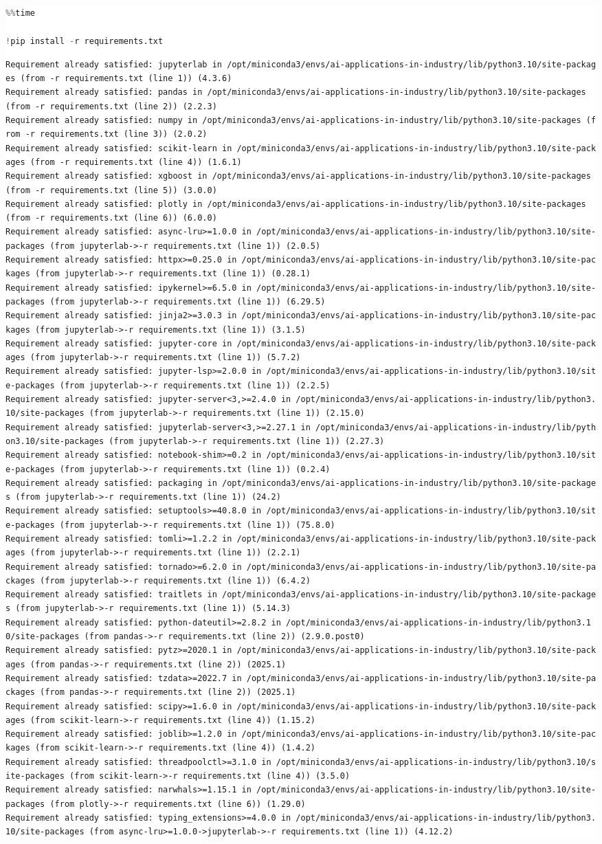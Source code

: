 ```python
%%time

!pip install -r requirements.txt
```

    Requirement already satisfied: jupyterlab in /opt/miniconda3/envs/ai-applications-in-industry/lib/python3.10/site-packages (from -r requirements.txt (line 1)) (4.3.6)
    Requirement already satisfied: pandas in /opt/miniconda3/envs/ai-applications-in-industry/lib/python3.10/site-packages (from -r requirements.txt (line 2)) (2.2.3)
    Requirement already satisfied: numpy in /opt/miniconda3/envs/ai-applications-in-industry/lib/python3.10/site-packages (from -r requirements.txt (line 3)) (2.0.2)
    Requirement already satisfied: scikit-learn in /opt/miniconda3/envs/ai-applications-in-industry/lib/python3.10/site-packages (from -r requirements.txt (line 4)) (1.6.1)
    Requirement already satisfied: xgboost in /opt/miniconda3/envs/ai-applications-in-industry/lib/python3.10/site-packages (from -r requirements.txt (line 5)) (3.0.0)
    Requirement already satisfied: plotly in /opt/miniconda3/envs/ai-applications-in-industry/lib/python3.10/site-packages (from -r requirements.txt (line 6)) (6.0.0)
    Requirement already satisfied: async-lru>=1.0.0 in /opt/miniconda3/envs/ai-applications-in-industry/lib/python3.10/site-packages (from jupyterlab->-r requirements.txt (line 1)) (2.0.5)
    Requirement already satisfied: httpx>=0.25.0 in /opt/miniconda3/envs/ai-applications-in-industry/lib/python3.10/site-packages (from jupyterlab->-r requirements.txt (line 1)) (0.28.1)
    Requirement already satisfied: ipykernel>=6.5.0 in /opt/miniconda3/envs/ai-applications-in-industry/lib/python3.10/site-packages (from jupyterlab->-r requirements.txt (line 1)) (6.29.5)
    Requirement already satisfied: jinja2>=3.0.3 in /opt/miniconda3/envs/ai-applications-in-industry/lib/python3.10/site-packages (from jupyterlab->-r requirements.txt (line 1)) (3.1.5)
    Requirement already satisfied: jupyter-core in /opt/miniconda3/envs/ai-applications-in-industry/lib/python3.10/site-packages (from jupyterlab->-r requirements.txt (line 1)) (5.7.2)
    Requirement already satisfied: jupyter-lsp>=2.0.0 in /opt/miniconda3/envs/ai-applications-in-industry/lib/python3.10/site-packages (from jupyterlab->-r requirements.txt (line 1)) (2.2.5)
    Requirement already satisfied: jupyter-server<3,>=2.4.0 in /opt/miniconda3/envs/ai-applications-in-industry/lib/python3.10/site-packages (from jupyterlab->-r requirements.txt (line 1)) (2.15.0)
    Requirement already satisfied: jupyterlab-server<3,>=2.27.1 in /opt/miniconda3/envs/ai-applications-in-industry/lib/python3.10/site-packages (from jupyterlab->-r requirements.txt (line 1)) (2.27.3)
    Requirement already satisfied: notebook-shim>=0.2 in /opt/miniconda3/envs/ai-applications-in-industry/lib/python3.10/site-packages (from jupyterlab->-r requirements.txt (line 1)) (0.2.4)
    Requirement already satisfied: packaging in /opt/miniconda3/envs/ai-applications-in-industry/lib/python3.10/site-packages (from jupyterlab->-r requirements.txt (line 1)) (24.2)
    Requirement already satisfied: setuptools>=40.8.0 in /opt/miniconda3/envs/ai-applications-in-industry/lib/python3.10/site-packages (from jupyterlab->-r requirements.txt (line 1)) (75.8.0)
    Requirement already satisfied: tomli>=1.2.2 in /opt/miniconda3/envs/ai-applications-in-industry/lib/python3.10/site-packages (from jupyterlab->-r requirements.txt (line 1)) (2.2.1)
    Requirement already satisfied: tornado>=6.2.0 in /opt/miniconda3/envs/ai-applications-in-industry/lib/python3.10/site-packages (from jupyterlab->-r requirements.txt (line 1)) (6.4.2)
    Requirement already satisfied: traitlets in /opt/miniconda3/envs/ai-applications-in-industry/lib/python3.10/site-packages (from jupyterlab->-r requirements.txt (line 1)) (5.14.3)
    Requirement already satisfied: python-dateutil>=2.8.2 in /opt/miniconda3/envs/ai-applications-in-industry/lib/python3.10/site-packages (from pandas->-r requirements.txt (line 2)) (2.9.0.post0)
    Requirement already satisfied: pytz>=2020.1 in /opt/miniconda3/envs/ai-applications-in-industry/lib/python3.10/site-packages (from pandas->-r requirements.txt (line 2)) (2025.1)
    Requirement already satisfied: tzdata>=2022.7 in /opt/miniconda3/envs/ai-applications-in-industry/lib/python3.10/site-packages (from pandas->-r requirements.txt (line 2)) (2025.1)
    Requirement already satisfied: scipy>=1.6.0 in /opt/miniconda3/envs/ai-applications-in-industry/lib/python3.10/site-packages (from scikit-learn->-r requirements.txt (line 4)) (1.15.2)
    Requirement already satisfied: joblib>=1.2.0 in /opt/miniconda3/envs/ai-applications-in-industry/lib/python3.10/site-packages (from scikit-learn->-r requirements.txt (line 4)) (1.4.2)
    Requirement already satisfied: threadpoolctl>=3.1.0 in /opt/miniconda3/envs/ai-applications-in-industry/lib/python3.10/site-packages (from scikit-learn->-r requirements.txt (line 4)) (3.5.0)
    Requirement already satisfied: narwhals>=1.15.1 in /opt/miniconda3/envs/ai-applications-in-industry/lib/python3.10/site-packages (from plotly->-r requirements.txt (line 6)) (1.29.0)
    Requirement already satisfied: typing_extensions>=4.0.0 in /opt/miniconda3/envs/ai-applications-in-industry/lib/python3.10/site-packages (from async-lru>=1.0.0->jupyterlab->-r requirements.txt (line 1)) (4.12.2)